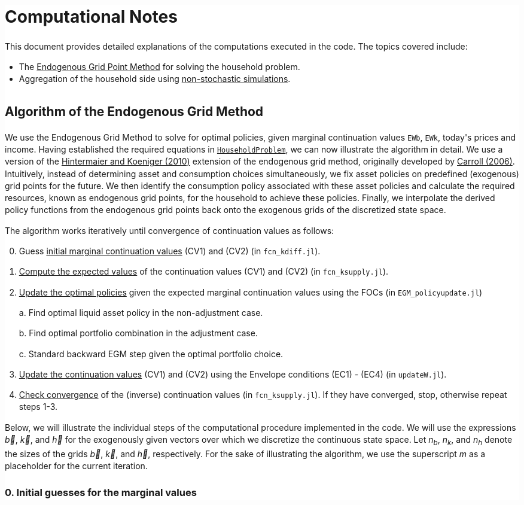 # Computational Notes

This document provides detailed explanations of the computations executed in the code. The topics covered include:

- The [Endogenous Grid Point Method](#algorithm-of-the-endogenous-grid-method) for solving the household problem.
- Aggregation of the household side using [non-stochastic simulations](#aggregation-via-non-stochastic-simulations).


## Algorithm of the Endogenous Grid Method

We use the Endogenous Grid Method to solve for optimal policies, given marginal continuation values `EWb`, `EWk`, today's prices and income. Having established the required equations in [`HouseholdProblem`](HouseholdProblem.md), we can now illustrate the algorithm in detail. We use a version of the [Hintermaier and Koeniger (2010)](https://www.sciencedirect.com/science/article/pii/S0165188910000928) extension of the endogenous grid method, originally developed by [Carroll (2006)](https://www.sciencedirect.com/science/article/pii/S0165176505003368?via%3Dihub). Intuitively, instead of determining asset and consumption choices simultaneously, we fix asset policies on predefined (exogenous) grid points for the future. We then identify the consumption policy associated with these asset policies and calculate the required resources, known as endogenous grid points, for the household to achieve these policies. Finally, we interpolate the derived policy functions from the endogenous grid points back onto the exogenous grids of the discretized state space.

The algorithm works iteratively until convergence of continuation values as follows:

0. Guess [initial marginal continuation values](#0-initial-guesses-for-the-marginal-values) (CV1) and (CV2) (in `fcn_kdiff.jl`).
1. [Compute the expected values](#1-compute-the-expected-value-of-the-continuation-values) of the continuation values (CV1) and (CV2) (in `fcn_ksupply.jl`).
2. [Update the optimal policies](#2-update-the-optimal-policy-functions) given the expected marginal continuation values using the FOCs (in `EGM_policyupdate.jl`)

    a. Find optimal liquid asset policy in the non-adjustment case.

    b. Find optimal portfolio combination in the adjustment case.

    c. Standard backward EGM step given the optimal portfolio choice.

3. [Update the continuation values](#3-update-the-continuation-values-cv1-and-cv2-using-the-envelope-conditions-ec1---ec4) (CV1) and (CV2) using the Envelope conditions (EC1) - (EC4) (in `updateW.jl`).

4. [Check convergence](#4-check-convergence-of-the-inverse-continuation-values) of the (inverse) continuation values (in `fcn_ksupply.jl`). If they have converged, stop, otherwise repeat steps 1-3.

Below, we will illustrate the individual steps of the computational procedure implemented in the code. We will use the expressions $\vec b$, $\vec k$, and $\vec h$ for the exogenously given vectors over which we discretize the continuous state space. Let $n_b$, $n_k$, and $n_h$ denote the sizes of the grids $\vec b$, $\vec k$, and $\vec h$, respectively. For the sake of illustrating the algorithm, we use the superscript $m$ as a placeholder for the current iteration.

### 0. Initial guesses for the marginal values
